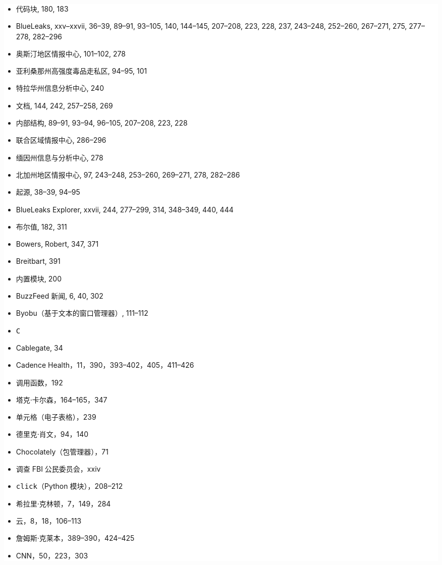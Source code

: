 +   代码块, 180, 183

+   BlueLeaks, xxv–xxvii, 36–39, 89–91, 93–105, 140, 144–145, 207–208, 223, 228, 237, 243–248, 252–260, 267–271, 275, 277–278, 282–296

+   奥斯汀地区情报中心, 101–102, 278

+   亚利桑那州高强度毒品走私区, 94–95, 101

+   特拉华州信息分析中心, 240

+   文档, 144, 242, 257–258, 269

+   内部结构, 89–91, 93–94, 96–105, 207–208, 223, 228

+   联合区域情报中心, 286–296

+   缅因州信息与分析中心, 278

+   北加州地区情报中心, 97, 243–248, 253–260, 269–271, 278, 282–286

+   起源, 38–39, 94–95

+   BlueLeaks Explorer, xxvii, 244, 277–299, 314, 348–349, 440, 444

+   布尔值, 182, 311

+   Bowers, Robert, 347, 371

+   Breitbart, 391

+   内置模块, 200

+   BuzzFeed 新闻, 6, 40, 302

+   Byobu（基于文本的窗口管理器）, 111–112

+   <samp class="SANS_Futura_Std_Bold_Condensed_B_11">C</samp>

+   Cablegate, 34

+   Cadence Health，11，390，393–402，405，411–426

+   调用函数，192

+   塔克·卡尔森，164–165，347

+   单元格（电子表格），239

+   德里克·肖文，94，140

+   Chocolately（包管理器），71

+   调查 FBI 公民委员会，xxiv

+   <samp class="SANS_TheSansMonoCd_W5Regular_11">click</samp>（Python 模块），208–212

+   希拉里·克林顿，7，149，284

+   云，8，18，106–113

+   詹姆斯·克莱本，389–390，424–425

+   CNN，50，223，303
